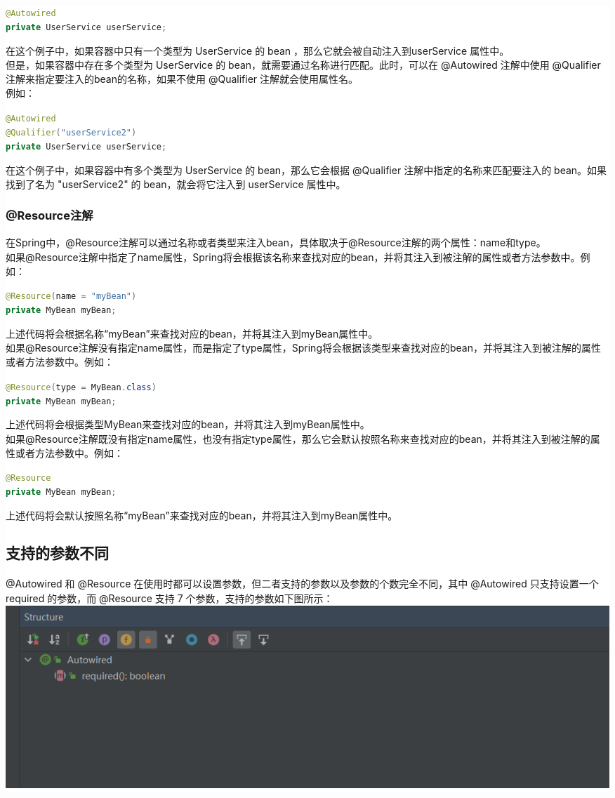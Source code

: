```java
@Autowired
private UserService userService;
```
在这个例子中，如果容器中只有一个类型为 UserService 的 bean ，那么它就会被自动注入到userService 属性中。  
但是，如果容器中存在多个类型为 UserService 的 bean，就需要通过名称进行匹配。此时，可以在 @Autowired 注解中使用 @Qualifier 注解来指定要注入的bean的名称，如果不使用 @Qualifier 注解就会使用属性名。  
例如：
```java
@Autowired
@Qualifier("userService2")
private UserService userService;
```
在这个例子中，如果容器中有多个类型为 UserService 的 bean，那么它会根据 @Qualifier 注解中指定的名称来匹配要注入的 bean。如果找到了名为 "userService2" 的 bean，就会将它注入到 userService 属性中。
### @Resource注解
在Spring中，@Resource注解可以通过名称或者类型来注入bean，具体取决于@Resource注解的两个属性：name和type。  
如果@Resource注解中指定了name属性，Spring将会根据该名称来查找对应的bean，并将其注入到被注解的属性或者方法参数中。例如：
```java
@Resource(name = "myBean")
private MyBean myBean;
```
上述代码将会根据名称“myBean”来查找对应的bean，并将其注入到myBean属性中。  
如果@Resource注解没有指定name属性，而是指定了type属性，Spring将会根据该类型来查找对应的bean，并将其注入到被注解的属性或者方法参数中。例如：
```java
@Resource(type = MyBean.class)
private MyBean myBean;
```
上述代码将会根据类型MyBean来查找对应的bean，并将其注入到myBean属性中。  
如果@Resource注解既没有指定name属性，也没有指定type属性，那么它会默认按照名称来查找对应的bean，并将其注入到被注解的属性或者方法参数中。例如：
```java
@Resource
private MyBean myBean;
```
上述代码将会默认按照名称“myBean”来查找对应的bean，并将其注入到myBean属性中。
## 支持的参数不同
@Autowired 和 @Resource 在使用时都可以设置参数，但二者支持的参数以及参数的个数完全不同，其中 @Autowired 只支持设置一个 required 的参数，而 @Resource 支持 7 个参数，支持的参数如下图所示：
![1713513602763-e139ca2f-840a-48fe-9b72-bcb23635e992.png](./img/hAGGsuQMvfnP_pMw/1713513602763-e139ca2f-840a-48fe-9b72-bcb23635e992-046864.png)